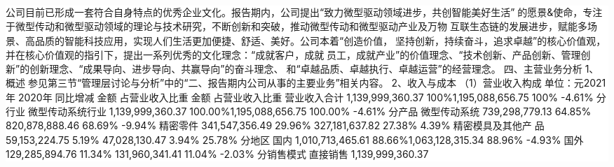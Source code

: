 公司目前已形成一套符合自身特点的优秀企业文化。报告期内，公司提出“致力微型驱动领域进步，共创智能美好生活”
的愿景&使命，专注于微型传动和微型驱动领域的理论与技术研究，不断创新和突破，推动微型传动和微型驱动产业及万物
互联生态链的发展进步，赋能多场景、高品质的智能科技应用，实现人们生活更加便捷、舒适、美好。公司本着“创造价值，
坚持创新，持续奋斗，追求卓越”的核心价值观，并在核心价值观的指引下，提出一系列优秀的文化理念：“成就客户，成就
员工，成就产业”的价值理念、“技术创新、产品创新、管理创新”的创新理念、“成果导向、进步导向、共赢导向”的奋斗理念、
和“卓越品质、卓越执行、卓越运营”的经营理念。
四、主营业务分析
1、概述
参见第三节“管理层讨论与分析”中的“二、报告期内公司从事的主要业务”相关内容。
2、收入与成本
（1）营业收入构成
单位：元2021年
2020年
同比增减
金额
占营业收入比重
金额
占营业收入比重
营业收入合计
1,139,999,360.37
100%1,195,088,656.75
100%
-4.61%
分行业
微型传动系统行业
1,139,999,360.37
100.00%1,195,088,656.75
100.00%
-4.61%
分产品
微型传动系统
739,298,779.13
64.85%
820,878,888.46
68.69%
-9.94%
精密零件
341,547,356.49
29.96%
327,181,637.82
27.38%
4.39%
精密模具及其他产
品
59,153,224.75
5.19%
47,028,130.47
3.94%
25.78%
分地区
国内
1,010,713,465.61
88.66%1,063,128,315.34
88.96%
-4.93%
国外
129,285,894.76
11.34%
131,960,341.41
11.04%
-2.03%
分销售模式
直接销售
1,139,999,360.37